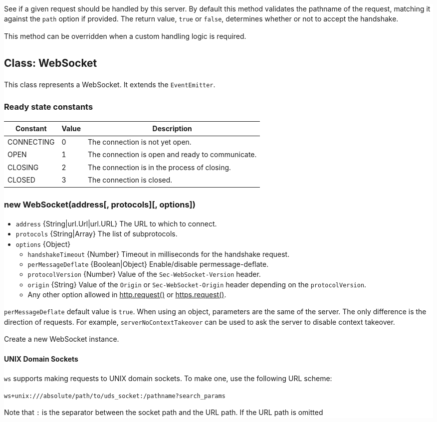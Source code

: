 See if a given request should be handled by this server.
By default this method validates the pathname of the request, matching it
against the `path` option if provided.
The return value, `true` or `false`, determines whether or not to accept the
handshake.

This method can be overridden when a custom handling logic is required.

## Class: WebSocket

This class represents a WebSocket. It extends the `EventEmitter`.

### Ready state constants

|Constant   | Value | Description                                      |
|-----------|-------|--------------------------------------------------|
|CONNECTING | 0     | The connection is not yet open.                  |
|OPEN       | 1     | The connection is open and ready to communicate. |
|CLOSING    | 2     | The connection is in the process of closing.     |
|CLOSED     | 3     | The connection is closed.                        |

### new WebSocket(address[, protocols][, options])

- `address` {String|url.Url|url.URL} The URL to which to connect.
- `protocols` {String|Array} The list of subprotocols.
- `options` {Object}
  - `handshakeTimeout` {Number} Timeout in milliseconds for the handshake request.
  - `perMessageDeflate` {Boolean|Object} Enable/disable permessage-deflate.
  - `protocolVersion` {Number} Value of the `Sec-WebSocket-Version` header.
  - `origin` {String} Value of the `Origin` or `Sec-WebSocket-Origin` header
    depending on the `protocolVersion`.
  - Any other option allowed in [http.request()][] or [https.request()][].

`perMessageDeflate` default value is `true`. When using an object, parameters
are the same of the server. The only difference is the direction of requests.
For example, `serverNoContextTakeover` can be used to ask the server to
disable context takeover.

Create a new WebSocket instance.

#### UNIX Domain Sockets

`ws` supports making requests to UNIX domain sockets. To make one, use the
following URL scheme:

```
ws+unix:///absolute/path/to/uds_socket:/pathname?search_params
```

Note that `:` is the separator between the socket path and the URL path. If
the URL path is omitted


[concurrency-limit]: https://github.com/websockets/ws/issues/1202
[permessage-deflate]: https://tools.ietf.org/html/draft-ietf-hybi-permessage-compression-19
[zlib-options]: https://nodejs.org/api/zlib.html#zlib_class_options
[http.request()]: https://nodejs.org/api/http.html#http_http_request_options_callback
[https.request()]: https://nodejs.org/api/https.html#https_https_request_options_callback